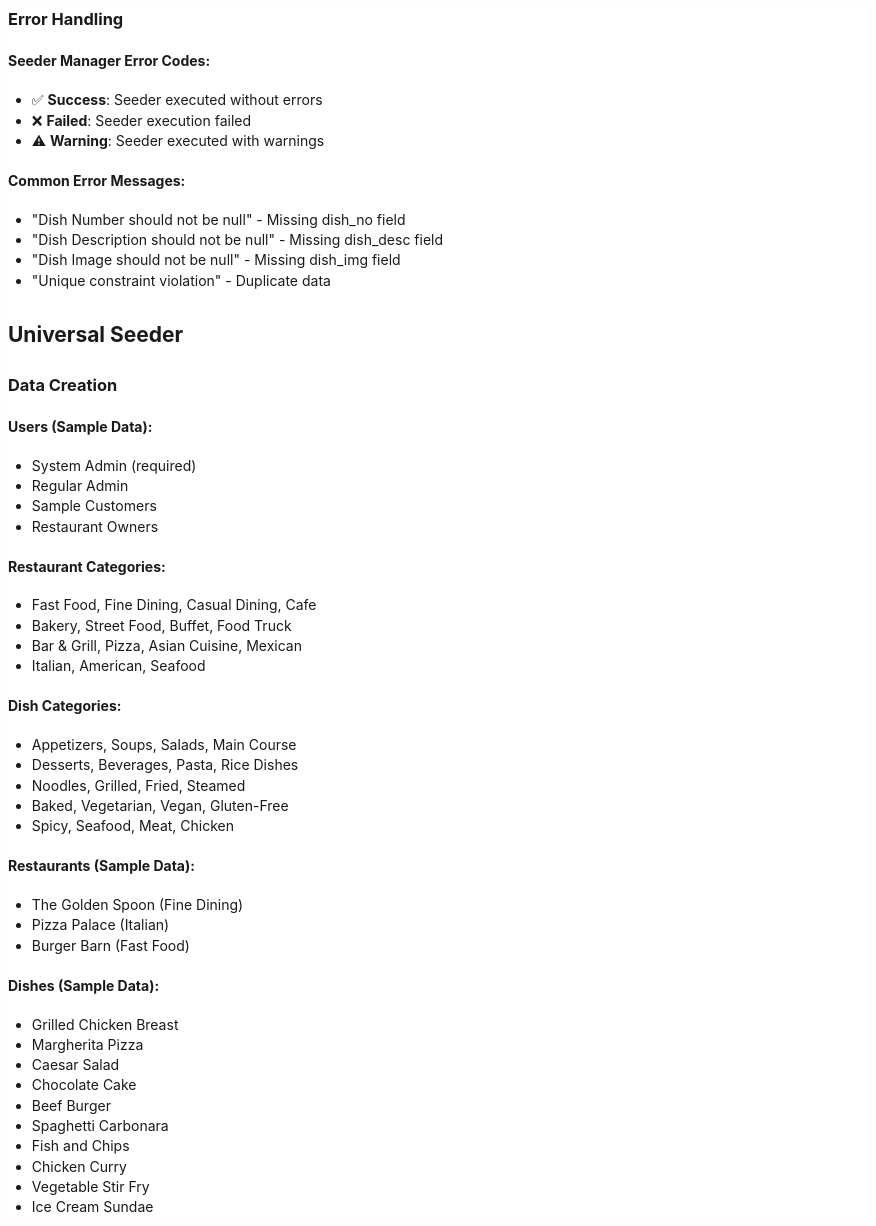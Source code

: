 ### Error Handling

#### Seeder Manager Error Codes:
- ✅ **Success**: Seeder executed without errors
- ❌ **Failed**: Seeder execution failed
- ⚠️ **Warning**: Seeder executed with warnings

#### Common Error Messages:
- "Dish Number should not be null" - Missing dish_no field
- "Dish Description should not be null" - Missing dish_desc field
- "Dish Image should not be null" - Missing dish_img field
- "Unique constraint violation" - Duplicate data

## Universal Seeder

### Data Creation

#### Users (Sample Data):
- System Admin (required)
- Regular Admin
- Sample Customers
- Restaurant Owners

#### Restaurant Categories:
- Fast Food, Fine Dining, Casual Dining, Cafe
- Bakery, Street Food, Buffet, Food Truck
- Bar & Grill, Pizza, Asian Cuisine, Mexican
- Italian, American, Seafood

#### Dish Categories:
- Appetizers, Soups, Salads, Main Course
- Desserts, Beverages, Pasta, Rice Dishes
- Noodles, Grilled, Fried, Steamed
- Baked, Vegetarian, Vegan, Gluten-Free
- Spicy, Seafood, Meat, Chicken

#### Restaurants (Sample Data):
- The Golden Spoon (Fine Dining)
- Pizza Palace (Italian)
- Burger Barn (Fast Food)

#### Dishes (Sample Data):
- Grilled Chicken Breast
- Margherita Pizza
- Caesar Salad
- Chocolate Cake
- Beef Burger
- Spaghetti Carbonara
- Fish and Chips
- Chicken Curry
- Vegetable Stir Fry
- Ice Cream Sundae
